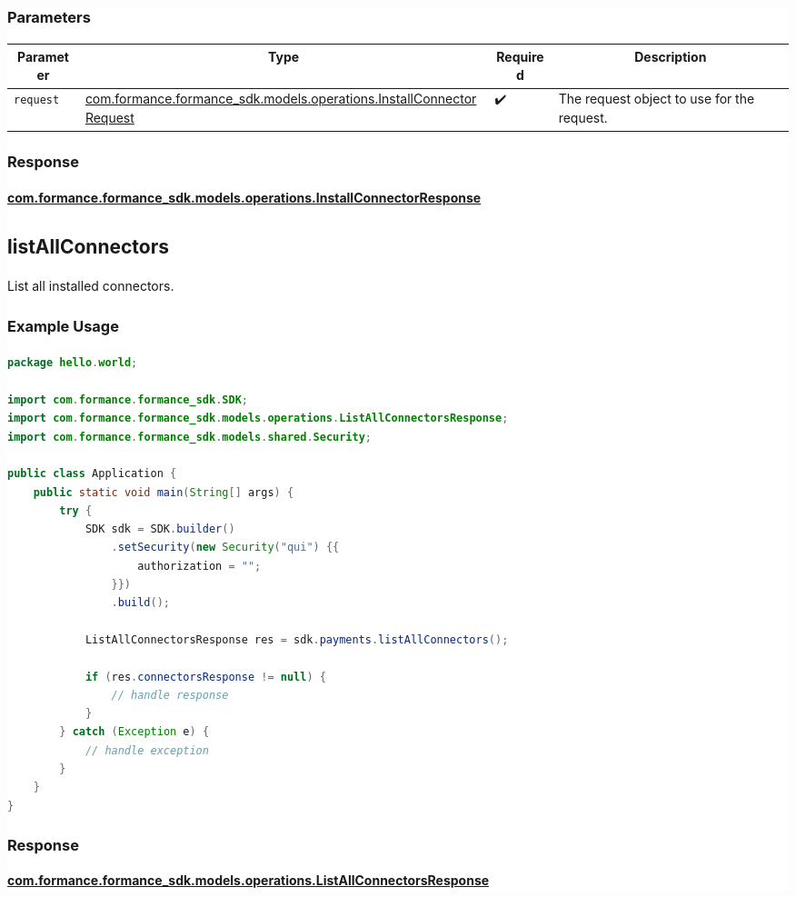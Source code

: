 ### Parameters

| Parameter                                                                                                                 | Type                                                                                                                      | Required                                                                                                                  | Description                                                                                                               |
| ------------------------------------------------------------------------------------------------------------------------- | ------------------------------------------------------------------------------------------------------------------------- | ------------------------------------------------------------------------------------------------------------------------- | ------------------------------------------------------------------------------------------------------------------------- |
| `request`                                                                                                                 | [com.formance.formance_sdk.models.operations.InstallConnectorRequest](../../models/operations/InstallConnectorRequest.md) | :heavy_check_mark:                                                                                                        | The request object to use for the request.                                                                                |


### Response

**[com.formance.formance_sdk.models.operations.InstallConnectorResponse](../../models/operations/InstallConnectorResponse.md)**


## listAllConnectors

List all installed connectors.

### Example Usage

```java
package hello.world;

import com.formance.formance_sdk.SDK;
import com.formance.formance_sdk.models.operations.ListAllConnectorsResponse;
import com.formance.formance_sdk.models.shared.Security;

public class Application {
    public static void main(String[] args) {
        try {
            SDK sdk = SDK.builder()
                .setSecurity(new Security("qui") {{
                    authorization = "";
                }})
                .build();

            ListAllConnectorsResponse res = sdk.payments.listAllConnectors();

            if (res.connectorsResponse != null) {
                // handle response
            }
        } catch (Exception e) {
            // handle exception
        }
    }
}
```


### Response

**[com.formance.formance_sdk.models.operations.ListAllConnectorsResponse](../../models/operations/ListAllConnectorsResponse.md)**
